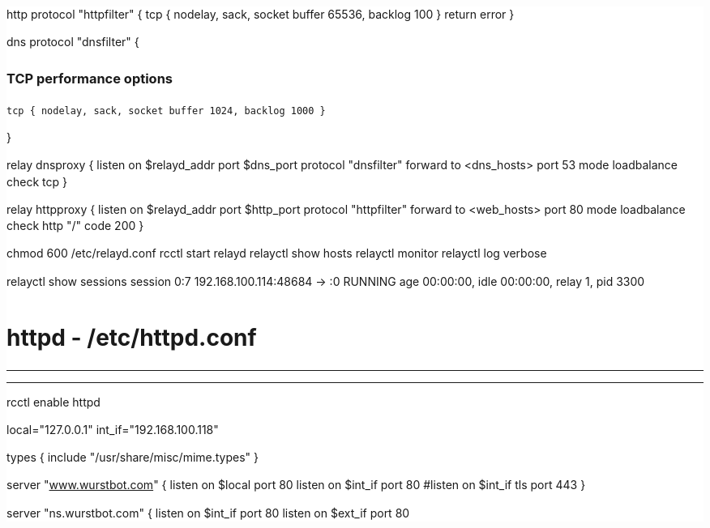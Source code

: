 http protocol "httpfilter" {
    tcp { nodelay, sack, socket buffer 65536, backlog 100 }
    return error
}

dns protocol "dnsfilter" {
   ### TCP performance options
    tcp { nodelay, sack, socket buffer 1024, backlog 1000 }
}

relay dnsproxy {
        listen on $relayd_addr port $dns_port
        protocol "dnsfilter"
        forward to <dns_hosts> port 53 mode loadbalance check tcp
}

relay httpproxy {
   listen on $relayd_addr port $http_port
   protocol "httpfilter"
   forward to <web_hosts> port 80 mode loadbalance check http "/" code 200
}


chmod 600 /etc/relayd.conf
rcctl start relayd
relayctl show hosts
relayctl monitor
relayctl log verbose

relayctl show sessions
session 0:7 192.168.100.114:48684 -> :0 RUNNING
        age 00:00:00, idle 00:00:00, relay 1, pid 3300


# httpd - /etc/httpd.conf
--------------------
--------------------

rcctl enable httpd

local="127.0.0.1"
int_if="192.168.100.118"

types { include "/usr/share/misc/mime.types" }

server "www.wurstbot.com" {
        listen on $local port 80
        listen on $int_if port 80
        #listen on $int_if tls port 443
}

server "ns.wurstbot.com" {
        listen on $int_if port 80
        listen on $ext_if port 80
